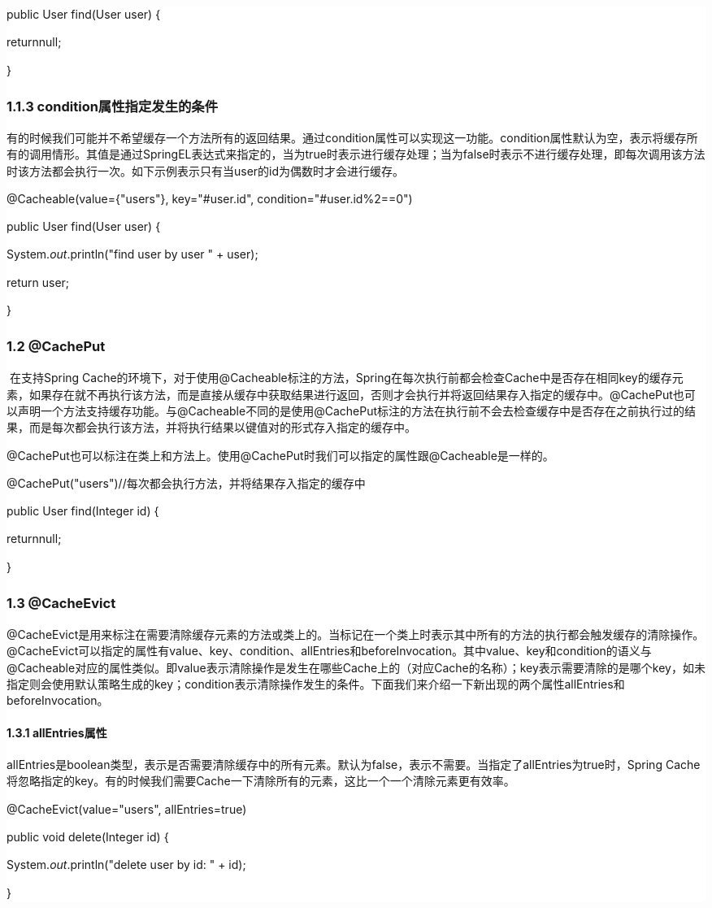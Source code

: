   public User find(User user) {

   returnnull;

  }

 

### 1.1.3 condition属性指定发生的条件

​    有的时候我们可能并不希望缓存一个方法所有的返回结果。通过condition属性可以实现这一功能。condition属性默认为空，表示将缓存所有的调用情形。其值是通过SpringEL表达式来指定的，当为true时表示进行缓存处理；当为false时表示不进行缓存处理，即每次调用该方法时该方法都会执行一次。如下示例表示只有当user的id为偶数时才会进行缓存。

  @Cacheable(value={"users"}, key="#user.id", condition="#user.id%2==0")

  public User find(User user) {

   System.*out*.println("find user by user " + user);

   return user;

  }

 

### 1.2   @CachePut

​    在支持Spring Cache的环境下，对于使用@Cacheable标注的方法，Spring在每次执行前都会检查Cache中是否存在相同key的缓存元素，如果存在就不再执行该方法，而是直接从缓存中获取结果进行返回，否则才会执行并将返回结果存入指定的缓存中。@CachePut也可以声明一个方法支持缓存功能。与@Cacheable不同的是使用@CachePut标注的方法在执行前不会去检查缓存中是否存在之前执行过的结果，而是每次都会执行该方法，并将执行结果以键值对的形式存入指定的缓存中。

​    @CachePut也可以标注在类上和方法上。使用@CachePut时我们可以指定的属性跟@Cacheable是一样的。

  @CachePut("users")//每次都会执行方法，并将结果存入指定的缓存中

  public User find(Integer id) {

   returnnull;

  }

 

### 1.3   @CacheEvict

​    @CacheEvict是用来标注在需要清除缓存元素的方法或类上的。当标记在一个类上时表示其中所有的方法的执行都会触发缓存的清除操作。@CacheEvict可以指定的属性有value、key、condition、allEntries和beforeInvocation。其中value、key和condition的语义与@Cacheable对应的属性类似。即value表示清除操作是发生在哪些Cache上的（对应Cache的名称）；key表示需要清除的是哪个key，如未指定则会使用默认策略生成的key；condition表示清除操作发生的条件。下面我们来介绍一下新出现的两个属性allEntries和beforeInvocation。

#### 1.3.1 allEntries属性

​    allEntries是boolean类型，表示是否需要清除缓存中的所有元素。默认为false，表示不需要。当指定了allEntries为true时，Spring Cache将忽略指定的key。有的时候我们需要Cache一下清除所有的元素，这比一个一个清除元素更有效率。

  @CacheEvict(value="users", allEntries=true)

  public void delete(Integer id) {

   System.*out*.println("delete user by id: " + id);

  }
